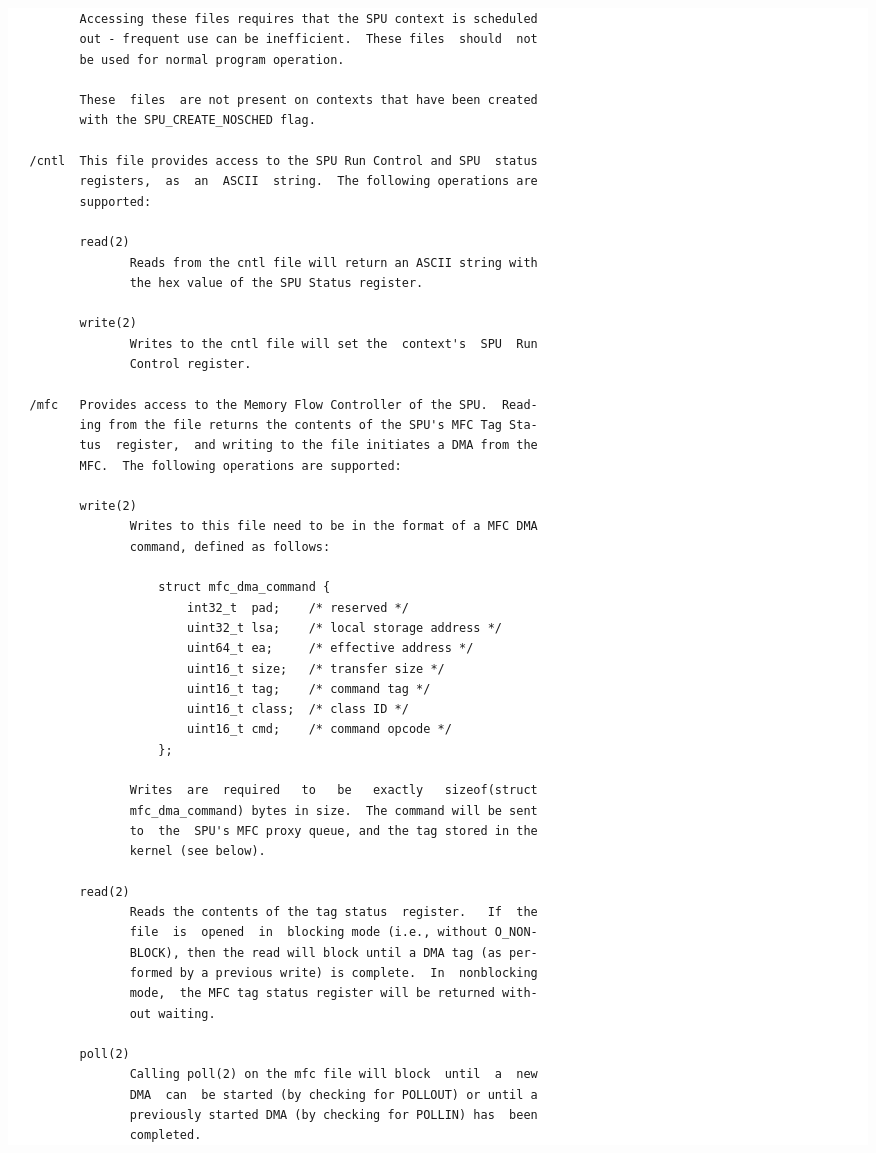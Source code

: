               Accessing these files requires that the SPU context is scheduled
              out - frequent use can be inefficient.  These files  should  not
              be used for normal program operation.

              These  files  are not present on contexts that have been created
              with the SPU_CREATE_NOSCHED flag.

       /cntl  This file provides access to the SPU Run Control and SPU  status
              registers,  as  an  ASCII  string.  The following operations are
              supported:

              read(2)
                     Reads from the cntl file will return an ASCII string with
                     the hex value of the SPU Status register.

              write(2)
                     Writes to the cntl file will set the  context's  SPU  Run
                     Control register.

       /mfc   Provides access to the Memory Flow Controller of the SPU.  Read‐
              ing from the file returns the contents of the SPU's MFC Tag Sta‐
              tus  register,  and writing to the file initiates a DMA from the
              MFC.  The following operations are supported:

              write(2)
                     Writes to this file need to be in the format of a MFC DMA
                     command, defined as follows:

                         struct mfc_dma_command {
                             int32_t  pad;    /* reserved */
                             uint32_t lsa;    /* local storage address */
                             uint64_t ea;     /* effective address */
                             uint16_t size;   /* transfer size */
                             uint16_t tag;    /* command tag */
                             uint16_t class;  /* class ID */
                             uint16_t cmd;    /* command opcode */
                         };

                     Writes  are  required   to   be   exactly   sizeof(struct
                     mfc_dma_command) bytes in size.  The command will be sent
                     to  the  SPU's MFC proxy queue, and the tag stored in the
                     kernel (see below).

              read(2)
                     Reads the contents of the tag status  register.   If  the
                     file  is  opened  in  blocking mode (i.e., without O_NON‐
                     BLOCK), then the read will block until a DMA tag (as per‐
                     formed by a previous write) is complete.  In  nonblocking
                     mode,  the MFC tag status register will be returned with‐
                     out waiting.

              poll(2)
                     Calling poll(2) on the mfc file will block  until  a  new
                     DMA  can  be started (by checking for POLLOUT) or until a
                     previously started DMA (by checking for POLLIN) has  been
                     completed.

